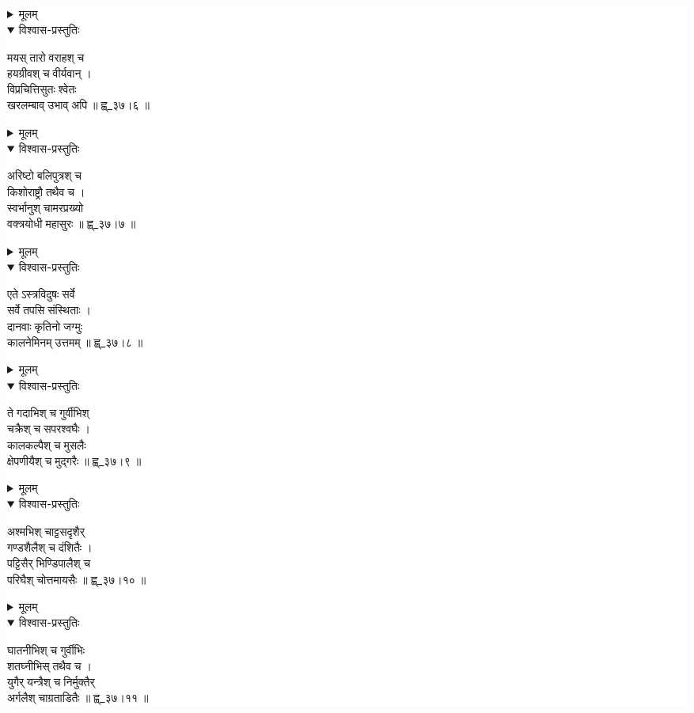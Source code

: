 <details><summary>मूलम्</summary></details>

<details open><summary>विश्वास-प्रस्तुतिः</summary>

मयस् तारो वराहश् च  
हयग्रीवश् च वीर्यवान् ।  
विप्रचित्तिसुतः श्वेतः  
खरलम्बाव् उभाव् अपि ॥ ह्व्_३७।६ ॥
</details>

<details><summary>मूलम्</summary></details>

<details open><summary>विश्वास-प्रस्तुतिः</summary>

अरिष्टो बलिपुत्रश् च  
किशोराष्ट्रौ तथैव च ।  
स्वर्भानुश् चामरप्रख्यो  
वक्त्रयोधी महासुरः ॥ ह्व्_३७।७ ॥
</details>

<details><summary>मूलम्</summary></details>

<details open><summary>विश्वास-प्रस्तुतिः</summary>

एते ऽस्त्रविदुषः सर्वे  
सर्वे तपसि संस्थिताः ।  
दानवाः कृतिनो जग्मुः  
कालनेमिनम् उत्तमम् ॥ ह्व्_३७।८ ॥
</details>

<details><summary>मूलम्</summary></details>

<details open><summary>विश्वास-प्रस्तुतिः</summary>

ते गदाभिश् च गुर्वीभिश्  
चक्रैश् च सपरश्वघैः ।  
कालकल्पैश् च मुसलैः  
क्षेपणीयैश् च मुद्गरैः ॥ ह्व्_३७।९ ॥
</details>

<details><summary>मूलम्</summary></details>

<details open><summary>विश्वास-प्रस्तुतिः</summary>

अश्मभिश् चाट्टसदृशैर्  
गण्डशैलैश् च दंशितैः ।  
पट्टिसैर् भिण्डिपालैश् च  
परिघैश् चोत्तमायसैः ॥ ह्व्_३७।१० ॥
</details>

<details><summary>मूलम्</summary></details>

<details open><summary>विश्वास-प्रस्तुतिः</summary>

घातनीभिश् च गुर्वीभिः  
शतघ्नीभिस् तथैव च ।  
युगैर् यन्त्रैश् च निर्मुक्तैर्  
अर्गलैश् चाग्रताडितैः ॥ ह्व्_३७।११ ॥
</details>
